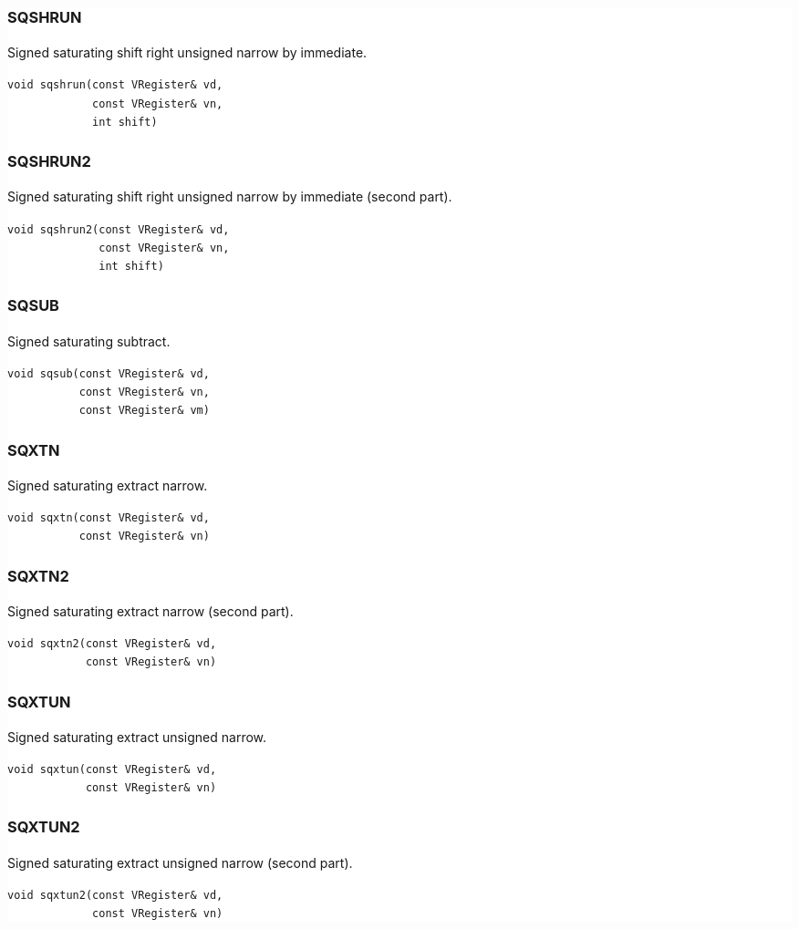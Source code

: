 
### SQSHRUN ###

Signed saturating shift right unsigned narrow by immediate.

    void sqshrun(const VRegister& vd,
                 const VRegister& vn,
                 int shift)


### SQSHRUN2 ###

Signed saturating shift right unsigned narrow by immediate (second part).

    void sqshrun2(const VRegister& vd,
                  const VRegister& vn,
                  int shift)


### SQSUB ###

Signed saturating subtract.

    void sqsub(const VRegister& vd,
               const VRegister& vn,
               const VRegister& vm)


### SQXTN ###

Signed saturating extract narrow.

    void sqxtn(const VRegister& vd,
               const VRegister& vn)


### SQXTN2 ###

Signed saturating extract narrow (second part).

    void sqxtn2(const VRegister& vd,
                const VRegister& vn)


### SQXTUN ###

Signed saturating extract unsigned narrow.

    void sqxtun(const VRegister& vd,
                const VRegister& vn)


### SQXTUN2 ###

Signed saturating extract unsigned narrow (second part).

    void sqxtun2(const VRegister& vd,
                 const VRegister& vn)

